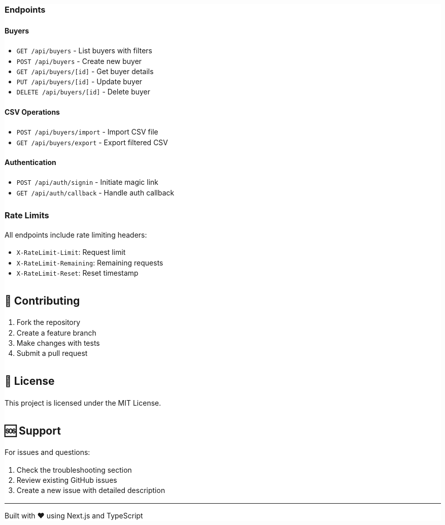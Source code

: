### Endpoints

#### Buyers
- `GET /api/buyers` - List buyers with filters
- `POST /api/buyers` - Create new buyer
- `GET /api/buyers/[id]` - Get buyer details
- `PUT /api/buyers/[id]` - Update buyer
- `DELETE /api/buyers/[id]` - Delete buyer

#### CSV Operations
- `POST /api/buyers/import` - Import CSV file
- `GET /api/buyers/export` - Export filtered CSV

#### Authentication
- `POST /api/auth/signin` - Initiate magic link
- `GET /api/auth/callback` - Handle auth callback

### Rate Limits
All endpoints include rate limiting headers:
- `X-RateLimit-Limit`: Request limit
- `X-RateLimit-Remaining`: Remaining requests
- `X-RateLimit-Reset`: Reset timestamp

## 🤝 Contributing

1. Fork the repository
2. Create a feature branch
3. Make changes with tests
4. Submit a pull request

## 📄 License

This project is licensed under the MIT License.

## 🆘 Support

For issues and questions:
1. Check the troubleshooting section
2. Review existing GitHub issues
3. Create a new issue with detailed description

---

Built with ❤️ using Next.js and TypeScript

